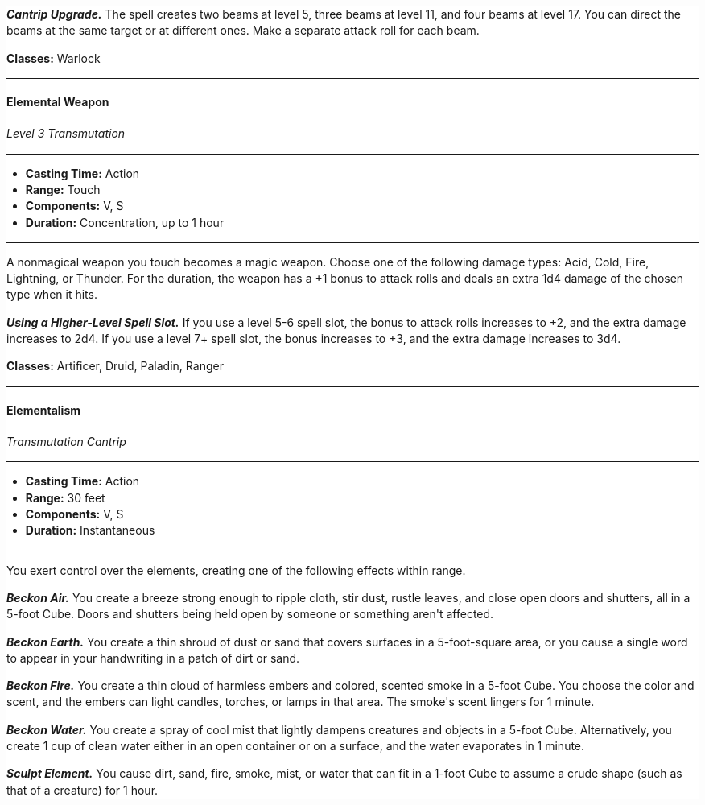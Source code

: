***Cantrip Upgrade.*** The spell creates two beams at level 5, three beams at level 11, and four beams at level 17. You can direct the beams at the same target or at different ones. Make a separate attack roll for each beam.

**Classes:** Warlock

---

#### Elemental Weapon
*Level 3 Transmutation*
___
- **Casting Time:** Action
- **Range:** Touch
- **Components:** V, S
- **Duration:** Concentration, up to 1 hour
---
A nonmagical weapon you touch becomes a magic weapon. Choose one of the following damage types: Acid, Cold, Fire, Lightning, or Thunder. For the duration, the weapon has a +1 bonus to attack rolls and deals an extra 1d4 damage of the chosen type when it hits.

***Using a Higher-Level Spell Slot.*** If you use a level 5-6 spell slot, the bonus to attack rolls increases to +2, and the extra damage increases to 2d4. If you use a level 7+ spell slot, the bonus increases to +3, and the extra damage increases to 3d4.

**Classes:** Artificer, Druid, Paladin, Ranger

---

#### Elementalism
*Transmutation Cantrip*
___
- **Casting Time:** Action
- **Range:** 30 feet
- **Components:** V, S
- **Duration:** Instantaneous
---
You exert control over the elements, creating one of the following effects within range.

***Beckon Air.*** You create a breeze strong enough to ripple cloth, stir dust, rustle leaves, and close open doors and shutters, all in a 5-foot Cube. Doors and shutters being held open by someone or something aren't affected.

***Beckon Earth.*** You create a thin shroud of dust or sand that covers surfaces in a 5-foot-square area, or you cause a single word to appear in your handwriting in a patch of dirt or sand.

***Beckon Fire.*** You create a thin cloud of harmless embers and colored, scented smoke in a 5-foot Cube. You choose the color and scent, and the embers can light candles, torches, or lamps in that area. The smoke's scent lingers for 1 minute.

***Beckon Water.*** You create a spray of cool mist that lightly dampens creatures and objects in a 5-foot Cube. Alternatively, you create 1 cup of clean water either in an open container or on a surface, and the water evaporates in 1 minute.

***Sculpt Element.*** You cause dirt, sand, fire, smoke, mist, or water that can fit in a 1-foot Cube to assume a crude shape (such as that of a creature) for 1 hour.
